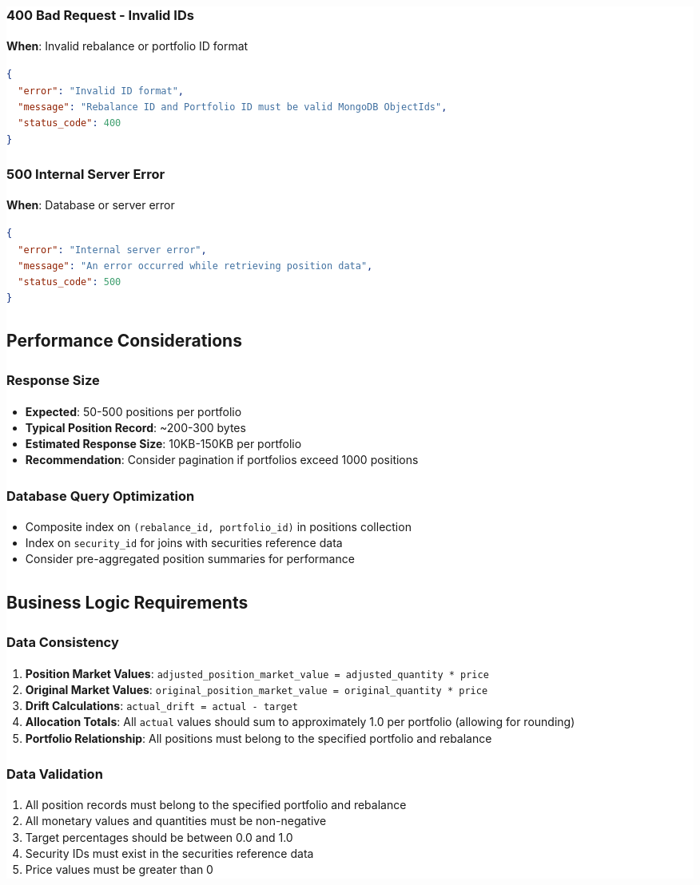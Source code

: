 ### 400 Bad Request - Invalid IDs
**When**: Invalid rebalance or portfolio ID format

```json
{
  "error": "Invalid ID format",
  "message": "Rebalance ID and Portfolio ID must be valid MongoDB ObjectIds",
  "status_code": 400
}
```

### 500 Internal Server Error
**When**: Database or server error

```json
{
  "error": "Internal server error",
  "message": "An error occurred while retrieving position data",
  "status_code": 500
}
```

## Performance Considerations

### Response Size
- **Expected**: 50-500 positions per portfolio
- **Typical Position Record**: ~200-300 bytes
- **Estimated Response Size**: 10KB-150KB per portfolio
- **Recommendation**: Consider pagination if portfolios exceed 1000 positions

### Database Query Optimization
- Composite index on `(rebalance_id, portfolio_id)` in positions collection
- Index on `security_id` for joins with securities reference data
- Consider pre-aggregated position summaries for performance

## Business Logic Requirements

### Data Consistency
1. **Position Market Values**: `adjusted_position_market_value = adjusted_quantity * price`
2. **Original Market Values**: `original_position_market_value = original_quantity * price`  
3. **Drift Calculations**: `actual_drift = actual - target`
4. **Allocation Totals**: All `actual` values should sum to approximately 1.0 per portfolio (allowing for rounding)
5. **Portfolio Relationship**: All positions must belong to the specified portfolio and rebalance

### Data Validation
1. All position records must belong to the specified portfolio and rebalance
2. All monetary values and quantities must be non-negative
3. Target percentages should be between 0.0 and 1.0
4. Security IDs must exist in the securities reference data
5. Price values must be greater than 0
